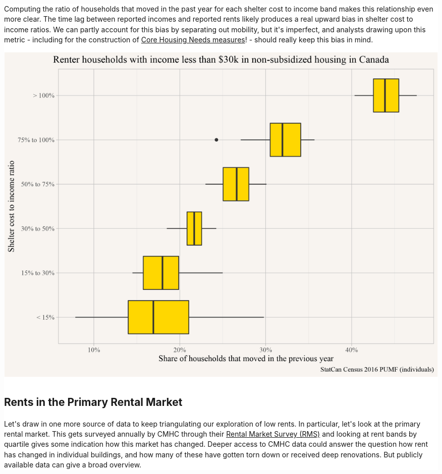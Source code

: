 Computing the ratio of households that moved in the past year for each shelter cost to income band makes this relationship even more clear. The time lag between reported incomes and reported rents likely produces a real upward bias in shelter cost to income ratios. We can partly account for this bias by separating out mobility, but it's imperfect, and analysts drawing upon this metric - including for the construction of [Core Housing Needs measures](https://www.cmhc-schl.gc.ca/en/professionals/housing-markets-data-and-research/housing-research/core-housing-need)! - should really keep this bias in mind. 


<img src="index_files/figure-html/unnamed-chunk-14-1.png" width="1200" />


## Rents in the Primary Rental Market


Let's draw in one more source of data to keep triangulating our exploration of low rents. In particular, let's look at the primary rental market. This gets surveyed annually by CMHC through their [Rental Market Survey (RMS)](https://www.cmhc-schl.gc.ca/en/professionals/housing-markets-data-and-research/housing-data/data-tables/rental-market/rental-market-report-data-tables) and looking at rent bands by quartile gives some indication how this market has changed. Deeper access to CMHC data could answer the question how rent has changed in individual buildings, and how many of these have gotten torn down or received deep renovations. But publicly available data can give a broad overview.
